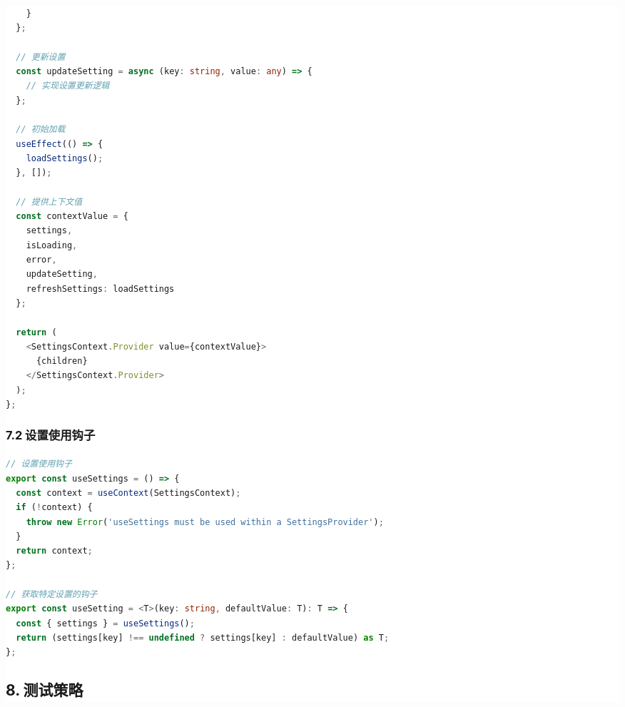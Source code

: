 ```typescript
    }
  };
  
  // 更新设置
  const updateSetting = async (key: string, value: any) => {
    // 实现设置更新逻辑
  };
  
  // 初始加载
  useEffect(() => {
    loadSettings();
  }, []);
  
  // 提供上下文值
  const contextValue = {
    settings,
    isLoading,
    error,
    updateSetting,
    refreshSettings: loadSettings
  };
  
  return (
    <SettingsContext.Provider value={contextValue}>
      {children}
    </SettingsContext.Provider>
  );
};
```

### 7.2 设置使用钩子

```typescript
// 设置使用钩子
export const useSettings = () => {
  const context = useContext(SettingsContext);
  if (!context) {
    throw new Error('useSettings must be used within a SettingsProvider');
  }
  return context;
};

// 获取特定设置的钩子
export const useSetting = <T>(key: string, defaultValue: T): T => {
  const { settings } = useSettings();
  return (settings[key] !== undefined ? settings[key] : defaultValue) as T;
};
```

## 8. 测试策略

